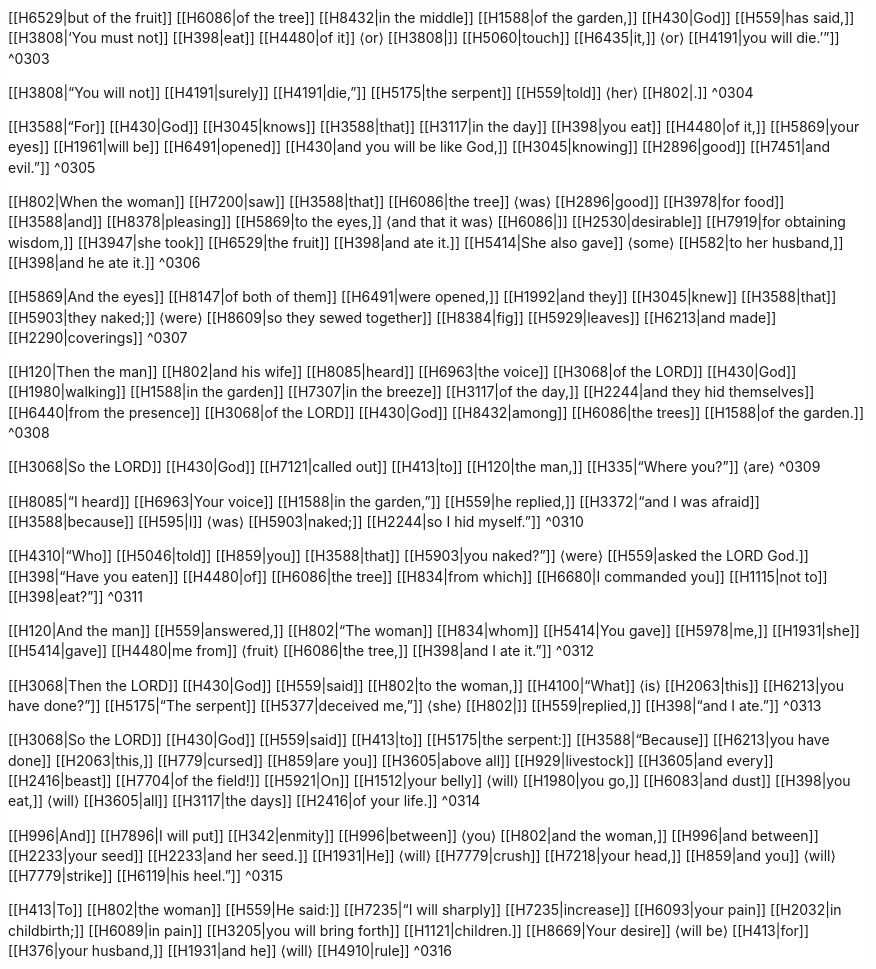 [[H6529|but of the fruit]] [[H6086|of the tree]] [[H8432|in the middle]] [[H1588|of the garden,]] [[H430|God]] [[H559|has said,]] [[H3808|‘You must not]] [[H398|eat]] [[H4480|of it]] ⟨or⟩ [[H3808|]] [[H5060|touch]] [[H6435|it,]] ⟨or⟩ [[H4191|you will die.’”]] ^0303

[[H3808|“You will not]] [[H4191|surely]] [[H4191|die,”]] [[H5175|the serpent]] [[H559|told]] ⟨her⟩ [[H802|.]] ^0304

[[H3588|“For]] [[H430|God]] [[H3045|knows]] [[H3588|that]] [[H3117|in the day]] [[H398|you eat]] [[H4480|of it,]] [[H5869|your eyes]] [[H1961|will be]] [[H6491|opened]] [[H430|and you will be like God,]] [[H3045|knowing]] [[H2896|good]] [[H7451|and evil.”]] ^0305

[[H802|When the woman]] [[H7200|saw]] [[H3588|that]] [[H6086|the tree]] ⟨was⟩ [[H2896|good]] [[H3978|for food]] [[H3588|and]] [[H8378|pleasing]] [[H5869|to the eyes,]] ⟨and that it was⟩ [[H6086|]] [[H2530|desirable]] [[H7919|for obtaining wisdom,]] [[H3947|she took]] [[H6529|the fruit]] [[H398|and ate it.]] [[H5414|She also gave]] ⟨some⟩ [[H582|to her husband,]] [[H398|and he ate it.]] ^0306

[[H5869|And the eyes]] [[H8147|of both of them]] [[H6491|were opened,]] [[H1992|and they]] [[H3045|knew]] [[H3588|that]] [[H5903|they naked;]] ⟨were⟩ [[H8609|so they sewed together]] [[H8384|fig]] [[H5929|leaves]] [[H6213|and made]] [[H2290|coverings]] ^0307

[[H120|Then the man]] [[H802|and his wife]] [[H8085|heard]] [[H6963|the voice]] [[H3068|of the LORD]] [[H430|God]] [[H1980|walking]] [[H1588|in the garden]] [[H7307|in the breeze]] [[H3117|of the day,]] [[H2244|and they hid themselves]] [[H6440|from the presence]] [[H3068|of the LORD]] [[H430|God]] [[H8432|among]] [[H6086|the trees]] [[H1588|of the garden.]] ^0308

[[H3068|So the LORD]] [[H430|God]] [[H7121|called out]] [[H413|to]] [[H120|the man,]] [[H335|“Where you?”]] ⟨are⟩ ^0309

[[H8085|“I heard]] [[H6963|Your voice]] [[H1588|in the garden,”]] [[H559|he replied,]] [[H3372|“and I was afraid]] [[H3588|because]] [[H595|I]] ⟨was⟩ [[H5903|naked;]] [[H2244|so I hid myself.”]] ^0310

[[H4310|“Who]] [[H5046|told]] [[H859|you]] [[H3588|that]] [[H5903|you naked?”]] ⟨were⟩ [[H559|asked the LORD God.]] [[H398|“Have you eaten]] [[H4480|of]] [[H6086|the tree]] [[H834|from which]] [[H6680|I commanded you]] [[H1115|not to]] [[H398|eat?”]] ^0311

[[H120|And the man]] [[H559|answered,]] [[H802|“The woman]] [[H834|whom]] [[H5414|You gave]] [[H5978|me,]] [[H1931|she]] [[H5414|gave]] [[H4480|me from]] ⟨fruit⟩ [[H6086|the tree,]] [[H398|and I ate it.”]] ^0312

[[H3068|Then the LORD]] [[H430|God]] [[H559|said]] [[H802|to the woman,]] [[H4100|“What]] ⟨is⟩ [[H2063|this]] [[H6213|you have done?”]] [[H5175|“The serpent]] [[H5377|deceived me,”]] ⟨she⟩ [[H802|]] [[H559|replied,]] [[H398|“and I ate.”]] ^0313

[[H3068|So the LORD]] [[H430|God]] [[H559|said]] [[H413|to]] [[H5175|the serpent:]] [[H3588|“Because]] [[H6213|you have done]] [[H2063|this,]] [[H779|cursed]] [[H859|are you]] [[H3605|above all]] [[H929|livestock]] [[H3605|and every]] [[H2416|beast]] [[H7704|of the field!]] [[H5921|On]] [[H1512|your belly]] ⟨will⟩ [[H1980|you go,]] [[H6083|and dust]] [[H398|you eat,]] ⟨will⟩ [[H3605|all]] [[H3117|the days]] [[H2416|of your life.]] ^0314

[[H996|And]] [[H7896|I will put]] [[H342|enmity]] [[H996|between]] ⟨you⟩ [[H802|and the woman,]] [[H996|and between]] [[H2233|your seed]] [[H2233|and her seed.]] [[H1931|He]] ⟨will⟩ [[H7779|crush]] [[H7218|your head,]] [[H859|and you]] ⟨will⟩ [[H7779|strike]] [[H6119|his heel.”]] ^0315

[[H413|To]] [[H802|the woman]] [[H559|He said:]] [[H7235|“I will sharply]] [[H7235|increase]] [[H6093|your pain]] [[H2032|in childbirth;]] [[H6089|in pain]] [[H3205|you will bring forth]] [[H1121|children.]] [[H8669|Your desire]] ⟨will be⟩ [[H413|for]] [[H376|your husband,]] [[H1931|and he]] ⟨will⟩ [[H4910|rule]] ^0316
